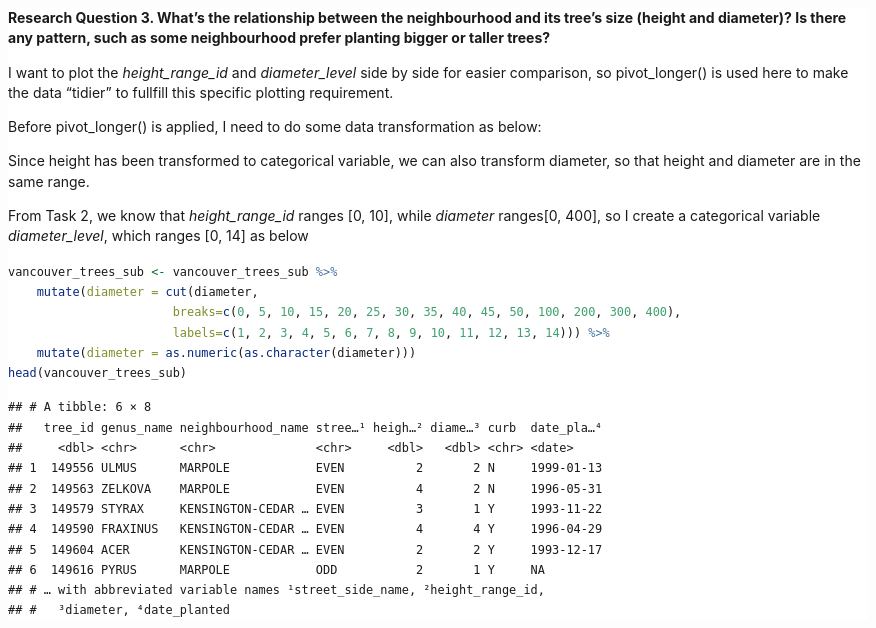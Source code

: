 **Research Question 3. What’s the relationship between the neighbourhood
and its tree’s size (height and diameter)? Is there any pattern, such as
some neighbourhood prefer planting bigger or taller trees?**

I want to plot the *height_range_id* and *diameter_level* side by side
for easier comparison, so pivot_longer() is used here to make the data
“tidier” to fullfill this specific plotting requirement.

Before pivot_longer() is applied, I need to do some data transformation
as below:

Since height has been transformed to categorical variable, we can also
transform diameter, so that height and diameter are in the same range.

From Task 2, we know that *height_range_id* ranges \[0, 10\], while
*diameter* ranges\[0, 400\], so I create a categorical variable
*diameter_level*, which ranges \[0, 14\] as below

``` r
vancouver_trees_sub <- vancouver_trees_sub %>%
    mutate(diameter = cut(diameter,
                       breaks=c(0, 5, 10, 15, 20, 25, 30, 35, 40, 45, 50, 100, 200, 300, 400),
                       labels=c(1, 2, 3, 4, 5, 6, 7, 8, 9, 10, 11, 12, 13, 14))) %>%
    mutate(diameter = as.numeric(as.character(diameter)))
head(vancouver_trees_sub)
```

    ## # A tibble: 6 × 8
    ##   tree_id genus_name neighbourhood_name stree…¹ heigh…² diame…³ curb  date_pla…⁴
    ##     <dbl> <chr>      <chr>              <chr>     <dbl>   <dbl> <chr> <date>    
    ## 1  149556 ULMUS      MARPOLE            EVEN          2       2 N     1999-01-13
    ## 2  149563 ZELKOVA    MARPOLE            EVEN          4       2 N     1996-05-31
    ## 3  149579 STYRAX     KENSINGTON-CEDAR … EVEN          3       1 Y     1993-11-22
    ## 4  149590 FRAXINUS   KENSINGTON-CEDAR … EVEN          4       4 Y     1996-04-29
    ## 5  149604 ACER       KENSINGTON-CEDAR … EVEN          2       2 Y     1993-12-17
    ## 6  149616 PYRUS      MARPOLE            ODD           2       1 Y     NA        
    ## # … with abbreviated variable names ¹​street_side_name, ²​height_range_id,
    ## #   ³​diameter, ⁴​date_planted
